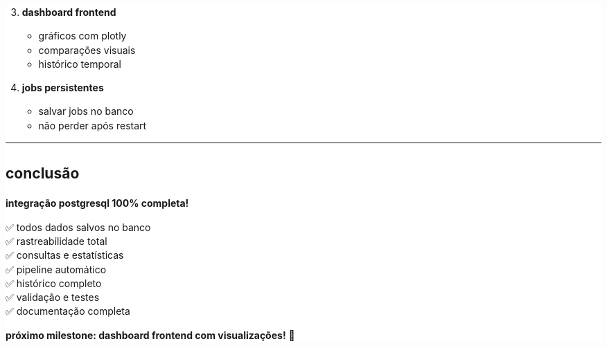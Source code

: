 3. **dashboard frontend**
   - gráficos com plotly
   - comparações visuais
   - histórico temporal

4. **jobs persistentes**
   - salvar jobs no banco
   - não perder após restart

---

## conclusão

**integração postgresql 100% completa!**

✅ todos dados salvos no banco  
✅ rastreabilidade total  
✅ consultas e estatísticas  
✅ pipeline automático  
✅ histórico completo  
✅ validação e testes  
✅ documentação completa  

**próximo milestone: dashboard frontend com visualizações!** 🚀

